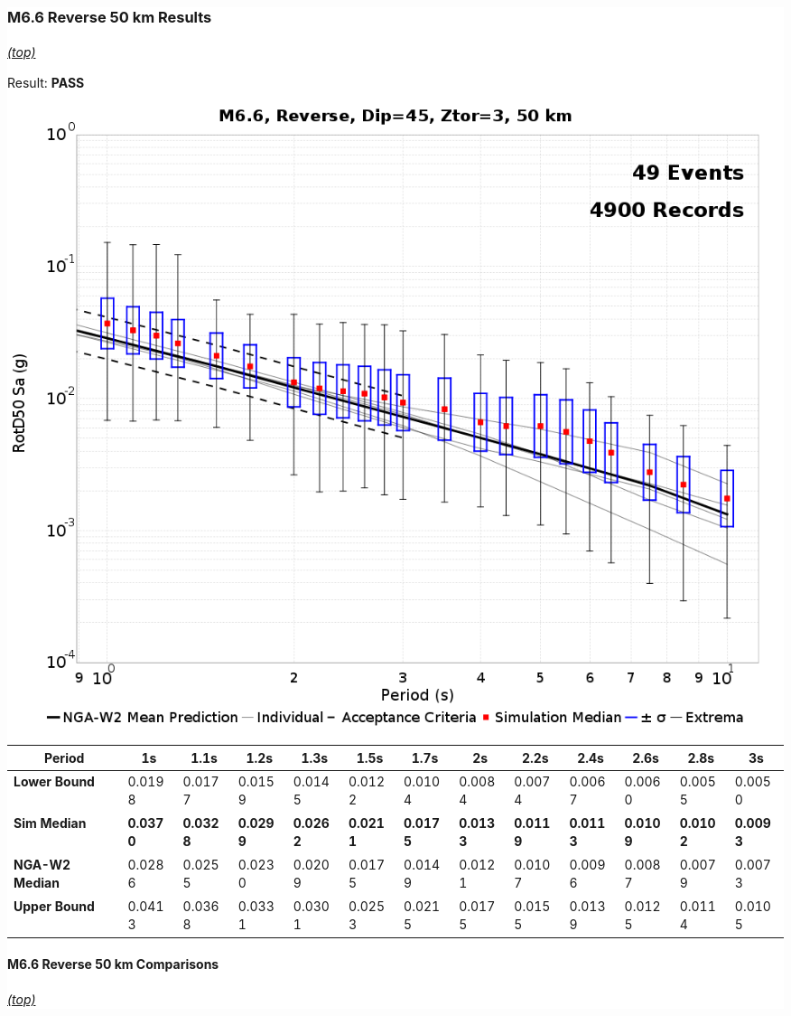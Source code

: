 ### M6.6 Reverse 50 km Results
*[(top)](#table-of-contents)*

Result: **PASS**

![Acceptance Plot](resources/m6p6_reverse_50km.png)

| **Period** | 1s | 1.1s | 1.2s | 1.3s | 1.5s | 1.7s | 2s | 2.2s | 2.4s | 2.6s | 2.8s | 3s |
|-----|-----|-----|-----|-----|-----|-----|-----|-----|-----|-----|-----|-----|
| **Lower Bound** | 0.0198 | 0.0177 | 0.0159 | 0.0145 | 0.0122 | 0.0104 | 0.0084 | 0.0074 | 0.0067 | 0.0060 | 0.0055 | 0.0050 |
| **Sim Median** | **0.0370** | **0.0328** | **0.0299** | **0.0262** | **0.0211** | **0.0175** | **0.0133** | **0.0119** | **0.0113** | **0.0109** | **0.0102** | **0.0093** |
| **NGA-W2 Median** | 0.0286 | 0.0255 | 0.0230 | 0.0209 | 0.0175 | 0.0149 | 0.0121 | 0.0107 | 0.0096 | 0.0087 | 0.0079 | 0.0073 |
| **Upper Bound** | 0.0413 | 0.0368 | 0.0331 | 0.0301 | 0.0253 | 0.0215 | 0.0175 | 0.0155 | 0.0139 | 0.0125 | 0.0114 | 0.0105 |

#### M6.6 Reverse 50 km Comparisons
*[(top)](#table-of-contents)*

